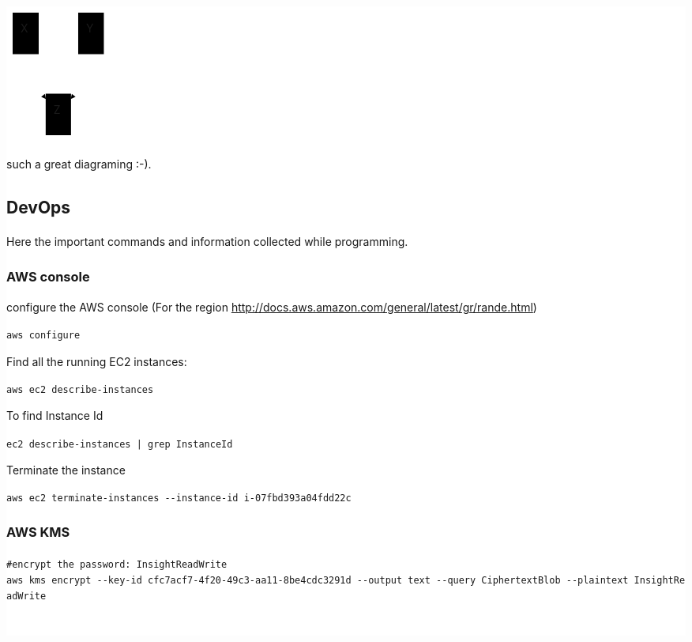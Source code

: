 <div class="mermaid"><svg xmlns="http://www.w3.org/2000/svg" id="mermaid-svg-bPYO4imfDD1eWYxy" width="100%" style="max-width: 131.453125px;" viewBox="0 0 131.453125 171"><g transform="translate(-12, -12)"><g class="output"><g class="clusters"></g><g class="edgePaths"><g class="edgePath" style="opacity: 1;"><path class="path" d="M36.4921875,72.5L36.4921875,97.5L61.83203125,128.89661441118142" marker-end="url(#arrowhead89)" style="fill:none"></path><defs><marker id="arrowhead89" viewBox="0 0 10 10" refX="9" refY="5" markerUnits="strokeWidth" markerWidth="8" markerHeight="6" orient="auto"><path d="M 0 0 L 10 5 L 0 10 z" class="arrowheadPath" style="stroke-width: 1; stroke-dasharray: 1, 0;"></path></marker></defs></g><g class="edgePath" style="opacity: 1;"><path class="path" d="M119.21875,72.5L119.21875,97.5L93.87890625,128.89661441118142" marker-end="url(#arrowhead90)" style="fill:none"></path><defs><marker id="arrowhead90" viewBox="0 0 10 10" refX="9" refY="5" markerUnits="strokeWidth" markerWidth="8" markerHeight="6" orient="auto"><path d="M 0 0 L 10 5 L 0 10 z" class="arrowheadPath" style="stroke-width: 1; stroke-dasharray: 1, 0;"></path></marker></defs></g></g><g class="edgeLabels"><g class="edgeLabel" transform="" style="opacity: 1;"><g transform="translate(0,0)" class="label"><foreignObject width="0" height="0"><div xmlns="http://www.w3.org/1999/xhtml" style="display: inline-block; white-space: nowrap;"><span class="edgeLabel"></span></div></foreignObject></g></g><g class="edgeLabel" transform="" style="opacity: 1;"><g transform="translate(0,0)" class="label"><foreignObject width="0" height="0"><div xmlns="http://www.w3.org/1999/xhtml" style="display: inline-block; white-space: nowrap;"><span class="edgeLabel"></span></div></foreignObject></g></g></g><g class="nodes"><g class="node" id="X" transform="translate(36.4921875,46.25)" style="opacity: 1;"><rect rx="0" ry="0" x="-16.4921875" y="-26.25" width="32.984375" height="52.5"></rect><g class="label" transform="translate(0,0)"><g transform="translate(-6.4921875,-16.25)"><foreignObject width="12.98828125" height="32.5"><div xmlns="http://www.w3.org/1999/xhtml" style="display: inline-block; white-space: nowrap;">X</div></foreignObject></g></g></g><g class="node" id="Z" transform="translate(77.85546875,148.75)" style="opacity: 1;"><rect rx="0" ry="0" x="-16.0234375" y="-26.25" width="32.046875" height="52.5"></rect><g class="label" transform="translate(0,0)"><g transform="translate(-6.0234375,-16.25)"><foreignObject width="12.05078125" height="32.5"><div xmlns="http://www.w3.org/1999/xhtml" style="display: inline-block; white-space: nowrap;">Z</div></foreignObject></g></g></g><g class="node" id="Y" transform="translate(119.21875,46.25)" style="opacity: 1;"><rect rx="0" ry="0" x="-16.234375" y="-26.25" width="32.46875" height="52.5"></rect><g class="label" transform="translate(0,0)"><g transform="translate(-6.234375,-16.25)"><foreignObject width="12.48046875" height="32.5"><div xmlns="http://www.w3.org/1999/xhtml" style="display: inline-block; white-space: nowrap;">Y</div></foreignObject></g></g></g></g></g></g></svg></div>
<p>such a great diagraming :-).</p>
<h2 id="devops">DevOps</h2>
<p>Here the important commands and information collected while programming.</p>
<h3 id="aws-console">AWS console</h3>
<p>configure the AWS console (For the region  <a href="http://docs.aws.amazon.com/general/latest/gr/rande.html">http://docs.aws.amazon.com/general/latest/gr/rande.html</a>)</p>
<pre class=" language-bash"><code class="prism  language-bash">aws configure
</code></pre>
<p>Find all the running EC2 instances:</p>
<pre class=" language-bash"><code class="prism  language-bash">aws ec2 describe-instances
</code></pre>
<p>To find Instance Id</p>
<pre class=" language-bash"><code class="prism  language-bash">ec2 describe-instances <span class="token operator">|</span> <span class="token function">grep</span> InstanceId
</code></pre>
<p>Terminate the instance</p>
<pre class=" language-bash"><code class="prism  language-bash">aws ec2 terminate-instances --instance-id i-07fbd393a04fdd22c
</code></pre>
<h3 id="aws-kms">AWS KMS</h3>
<pre class=" language-bash"><code class="prism  language-bash"><span class="token comment">#encrypt the password: InsightReadWrite</span>
aws kms encrypt --key-id cfc7acf7-4f20-49c3-aa11-8be4cdc3291d --output text --query CiphertextBlob --plaintext InsightReadWrite
